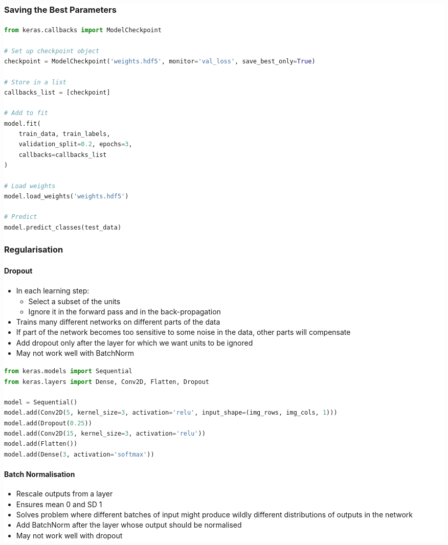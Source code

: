 ### Saving the Best Parameters

```py
from keras.callbacks import ModelCheckpoint

# Set up checkpoint object
checkpoint = ModelCheckpoint('weights.hdf5', monitor='val_loss', save_best_only=True)

# Store in a list
callbacks_list = [checkpoint]

# Add to fit
model.fit(
    train_data, train_labels,
    validation_split=0.2, epochs=3,
    callbacks=callbacks_list
)

# Load weights
model.load_weights('weights.hdf5')

# Predict
model.predict_classes(test_data)
```

### Regularisation

#### Dropout
* In each learning step:
    * Select a subset of the units
    * Ignore it in the forward pass and in the back-propagation
* Trains many different networks on different parts of the data
* If part of the network becomes too sensitive to some noise in the data, other parts will compensate
* Add dropout only after the layer for which we want units to be ignored
* May not work well with BatchNorm

```py
from keras.models import Sequential
from keras.layers import Dense, Conv2D, Flatten, Dropout

model = Sequential()
model.add(Conv2D(5, kernel_size=3, activation='relu', input_shape=(img_rows, img_cols, 1)))
model.add(Dropout(0.25))
model.add(Conv2D(15, kernel_size=3, activation='relu'))
model.add(Flatten())
model.add(Dense(3, activation='softmax'))
```

#### Batch Normalisation
* Rescale outputs from a layer
* Ensures mean 0 and SD 1
* Solves problem where different batches of input might produce wildly different distributions of outputs in the network
* Add BatchNorm after the layer whose output should be normalised
* May not work well with dropout
